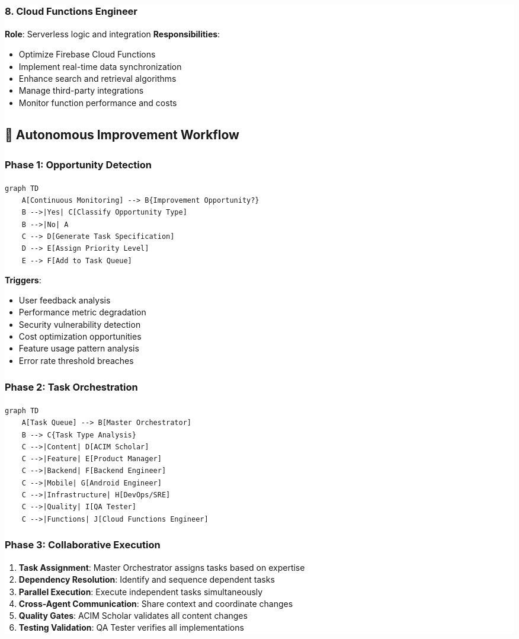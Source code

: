 ### **8. Cloud Functions Engineer**
**Role**: Serverless logic and integration
**Responsibilities**:
- Optimize Firebase Cloud Functions
- Implement real-time data synchronization
- Enhance search and retrieval algorithms
- Manage third-party integrations
- Monitor function performance and costs

## 🔄 **Autonomous Improvement Workflow**

### **Phase 1: Opportunity Detection**
```mermaid
graph TD
    A[Continuous Monitoring] --> B{Improvement Opportunity?}
    B -->|Yes| C[Classify Opportunity Type]
    B -->|No| A
    C --> D[Generate Task Specification]
    D --> E[Assign Priority Level]
    E --> F[Add to Task Queue]
```

**Triggers**:
- User feedback analysis
- Performance metric degradation
- Security vulnerability detection
- Cost optimization opportunities
- Feature usage pattern analysis
- Error rate threshold breaches

### **Phase 2: Task Orchestration**
```mermaid
graph TD
    A[Task Queue] --> B[Master Orchestrator]
    B --> C{Task Type Analysis}
    C -->|Content| D[ACIM Scholar]
    C -->|Feature| E[Product Manager]
    C -->|Backend| F[Backend Engineer]
    C -->|Mobile| G[Android Engineer]
    C -->|Infrastructure| H[DevOps/SRE]
    C -->|Quality| I[QA Tester]
    C -->|Functions| J[Cloud Functions Engineer]
```

### **Phase 3: Collaborative Execution**
1. **Task Assignment**: Master Orchestrator assigns tasks based on expertise
2. **Dependency Resolution**: Identify and sequence dependent tasks
3. **Parallel Execution**: Execute independent tasks simultaneously
4. **Cross-Agent Communication**: Share context and coordinate changes
5. **Quality Gates**: ACIM Scholar validates all content changes
6. **Testing Validation**: QA Tester verifies all implementations
